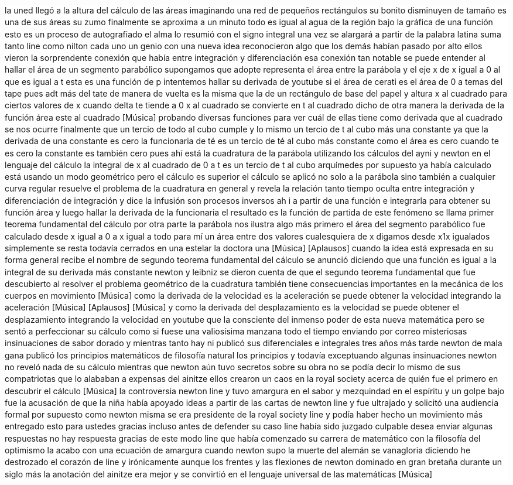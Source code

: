 la uned llegó a la altura del cálculo de las áreas imaginando una red de pequeños rectángulos su bonito disminuyen de tamaño es una de sus áreas su zumo finalmente se aproxima a un minuto todo es igual al agua de la región bajo la gráfica de una función esto es un proceso de autografiado el alma lo resumió con el signo integral una vez se alargará a partir de la palabra latina suma tanto line como nilton cada uno un genio con una nueva idea reconocieron algo que los demás habían pasado por alto ellos vieron la sorprendente conexión que había entre integración y diferenciación esa conexión tan notable se puede entender al hallar el área de un segmento parabólico supongamos que adopte representa el área entre la parábola y el eje x de x igual a 0 al que es igual a t esta es una función de p intentemos hallar su derivada de youtube si el área de cerati es el área de 0 a temas del tape pues adt más del tate de manera de vuelta es la misma que la de un rectángulo de base del papel y altura x al cuadrado para ciertos valores de x cuando delta te tiende a 0 x al cuadrado se convierte en t al cuadrado dicho de otra manera la derivada de la función área este al cuadrado 
[Música]
probando diversas funciones para ver cuál de ellas tiene como derivada que al cuadrado se nos ocurre finalmente que un tercio de todo al cubo cumple y lo mismo un tercio de t al cubo más una constante ya que la derivada de una constante es cero la funcionaria de té es un tercio de té al cubo más constante como el área es cero cuando te es cero la constante es también cero pues ahí está la cuadratura de la parábola utilizando los cálculos del ayni y newton en el lenguaje del cálculo la integral de x al cuadrado de 0 a t es un tercio de t al cubo arquímedes por supuesto ya había calculado está usando un modo geométrico pero el cálculo es superior el cálculo se aplicó no solo a la parábola sino también a cualquier curva regular resuelve el problema de la cuadratura en general y revela la relación tanto tiempo oculta entre integración y diferenciación de integración y dice la infusión son procesos inversos ah i a partir de una función e integrarla para obtener su función área y luego hallar la derivada de la funcionaria el resultado es la función de partida de este fenómeno se llama primer teorema fundamental del cálculo por otra parte la parábola nos ilustra algo más primero el área del segmento parabólico fue calculado desde x igual a 0 a x igual a todo para mí un área entre dos valores cualesquiera de x digamos desde x1x igualados simplemente se resta todavía cerrados en una estelar la doctora una 
[Música]
[Aplausos] 
cuando la idea está expresada en su forma general recibe el nombre de segundo teorema fundamental del cálculo se anunció diciendo que una función es igual a la integral de su derivada más constante newton y leibniz se dieron cuenta de que el segundo teorema fundamental que fue descubierto al resolver el problema geométrico de la cuadratura también tiene consecuencias importantes en la mecánica de los cuerpos en movimiento 
[Música]
como la derivada de la velocidad es la aceleración se puede obtener la velocidad integrando la aceleración 
[Música]
[Aplausos] 
[Música]
y como la derivada del desplazamiento es la velocidad se puede obtener el desplazamiento integrando la velocidad en youtube que la consciente del inmenso poder de esta nueva matemática pero se sentó a perfeccionar su cálculo como si fuese una valiosísima manzana todo el tiempo enviando por correo misteriosas insinuaciones de sabor dorado y mientras tanto hay ni publicó sus diferenciales e integrales tres años más tarde newton de mala gana publicó los principios matemáticos de filosofía natural los principios y todavía exceptuando algunas insinuaciones newton no reveló nada de su cálculo mientras que newton aún tuvo secretos sobre su obra no se podía decir lo mismo de sus compatriotas que lo alababan a expensas del ainitze ellos crearon un caos en la royal society acerca de quién fue el primero en descubrir el cálculo 
[Música]
la controversia newton line y tuvo amargura en el sabor y mezquindad en el espíritu y un golpe bajo fue la acusación de que la niña había apoyado ideas a partir de las cartas de newton line y fue ultrajado y solicitó una audiencia formal por supuesto como newton misma se era presidente de la royal society line y podía haber hecho un movimiento más entregado esto para ustedes gracias incluso antes de defender su caso line había sido juzgado culpable desea enviar algunas respuestas no hay respuesta gracias de este modo line que había comenzado su carrera de matemático con la filosofía del optimismo la acabo con una ecuación de amargura cuando newton supo la muerte del alemán se vanagloria diciendo he destrozado el corazón de line y irónicamente aunque los frentes y las flexiones de newton dominado en gran bretaña durante un siglo más la anotación del ainitze era mejor y se convirtió en el lenguaje universal de las matemáticas 
[Música]